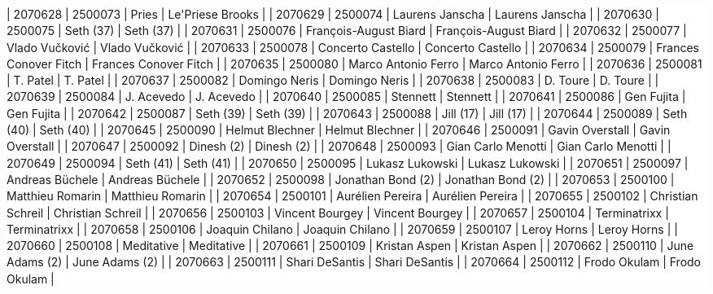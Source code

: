 | 2070628 | 2500073 | Pries | Le'Priese Brooks |
| 2070629 | 2500074 | Laurens Janscha | Laurens Janscha |
| 2070630 | 2500075 | Seth (37) | Seth (37) |
| 2070631 | 2500076 | François-August Biard | François-August Biard |
| 2070632 | 2500077 | Vlado Vučković | Vlado Vučković |
| 2070633 | 2500078 | Concerto Castello | Concerto Castello |
| 2070634 | 2500079 | Frances Conover Fitch | Frances Conover Fitch |
| 2070635 | 2500080 | Marco Antonio Ferro | Marco Antonio Ferro |
| 2070636 | 2500081 | T. Patel | T. Patel |
| 2070637 | 2500082 | Domingo Neris | Domingo Neris |
| 2070638 | 2500083 | D. Toure | D. Toure |
| 2070639 | 2500084 | J. Acevedo | J. Acevedo |
| 2070640 | 2500085 | Stennett | Stennett |
| 2070641 | 2500086 | Gen Fujita | Gen Fujita |
| 2070642 | 2500087 | Seth (39) | Seth (39) |
| 2070643 | 2500088 | Jill (17) | Jill (17) |
| 2070644 | 2500089 | Seth (40) | Seth (40) |
| 2070645 | 2500090 | Helmut Blechner | Helmut Blechner |
| 2070646 | 2500091 | Gavin Overstall | Gavin Overstall |
| 2070647 | 2500092 | Dinesh (2) | Dinesh (2) |
| 2070648 | 2500093 | Gian Carlo Menotti | Gian Carlo Menotti |
| 2070649 | 2500094 | Seth (41) | Seth (41) |
| 2070650 | 2500095 | Lukasz Lukowski | Lukasz Lukowski |
| 2070651 | 2500097 | Andreas Büchele | Andreas Büchele |
| 2070652 | 2500098 | Jonathan Bond (2) | Jonathan Bond (2) |
| 2070653 | 2500100 | Matthieu Romarin | Matthieu Romarin |
| 2070654 | 2500101 | Aurélien Pereira | Aurélien Pereira |
| 2070655 | 2500102 | Christian Schreil | Christian Schreil |
| 2070656 | 2500103 | Vincent Bourgey | Vincent Bourgey |
| 2070657 | 2500104 | Terminatrixx | Terminatrixx |
| 2070658 | 2500106 | Joaquin Chilano | Joaquin Chilano |
| 2070659 | 2500107 | Leroy Horns | Leroy Horns |
| 2070660 | 2500108 | Meditative | Meditative |
| 2070661 | 2500109 | Kristan Aspen | Kristan Aspen |
| 2070662 | 2500110 | June Adams (2) | June Adams (2) |
| 2070663 | 2500111 | Shari DeSantis | Shari DeSantis |
| 2070664 | 2500112 | Frodo Okulam | Frodo Okulam |
